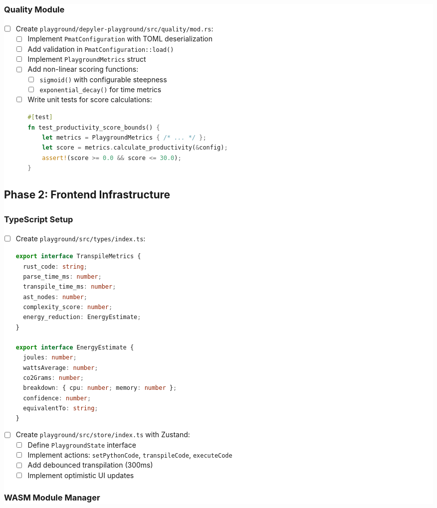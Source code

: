 ### Quality Module

- [ ] Create `playground/depyler-playground/src/quality/mod.rs`:
  - [ ] Implement `PmatConfiguration` with TOML deserialization
  - [ ] Add validation in `PmatConfiguration::load()`
  - [ ] Implement `PlaygroundMetrics` struct
  - [ ] Add non-linear scoring functions:
    - [ ] `sigmoid()` with configurable steepness
    - [ ] `exponential_decay()` for time metrics
  - [ ] Write unit tests for score calculations:
    ```rust
    #[test]
    fn test_productivity_score_bounds() {
        let metrics = PlaygroundMetrics { /* ... */ };
        let score = metrics.calculate_productivity(&config);
        assert!(score >= 0.0 && score <= 30.0);
    }
    ```

## Phase 2: Frontend Infrastructure

### TypeScript Setup

- [ ] Create `playground/src/types/index.ts`:
  ```typescript
  export interface TranspileMetrics {
    rust_code: string;
    parse_time_ms: number;
    transpile_time_ms: number;
    ast_nodes: number;
    complexity_score: number;
    energy_reduction: EnergyEstimate;
  }

  export interface EnergyEstimate {
    joules: number;
    wattsAverage: number;
    co2Grams: number;
    breakdown: { cpu: number; memory: number };
    confidence: number;
    equivalentTo: string;
  }
  ```
- [ ] Create `playground/src/store/index.ts` with Zustand:
  - [ ] Define `PlaygroundState` interface
  - [ ] Implement actions: `setPythonCode`, `transpileCode`, `executeCode`
  - [ ] Add debounced transpilation (300ms)
  - [ ] Implement optimistic UI updates

### WASM Module Manager
